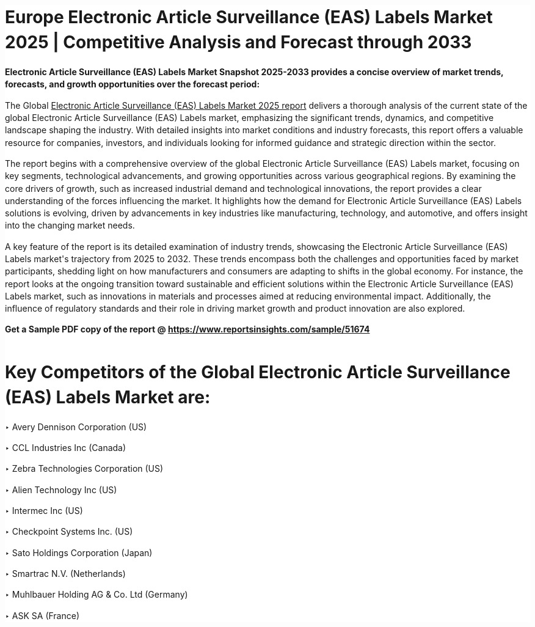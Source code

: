 # Europe Electronic Article Surveillance (EAS) Labels Market 2025 | Competitive Analysis and Forecast through 2033

<strong>Electronic Article Surveillance (EAS) Labels Market Snapshot 2025-2033 provides a concise overview of market trends, forecasts, and growth opportunities over the forecast period:</strong>

The Global <a href=https://www.reportsinsights.com/sample/51674>Electronic Article Surveillance (EAS) Labels Market 2025 report</a> delivers a thorough analysis of the current state of the global Electronic Article Surveillance (EAS) Labels market, emphasizing the significant trends, dynamics, and competitive landscape shaping the industry. With detailed insights into market conditions and industry forecasts, this report offers a valuable resource for companies, investors, and individuals looking for informed guidance and strategic direction within the sector.

The report begins with a comprehensive overview of the global Electronic Article Surveillance (EAS) Labels market, focusing on key segments, technological advancements, and growing opportunities across various geographical regions. By examining the core drivers of growth, such as increased industrial demand and technological innovations, the report provides a clear understanding of the forces influencing the market. It highlights how the demand for Electronic Article Surveillance (EAS) Labels solutions is evolving, driven by advancements in key industries like manufacturing, technology, and automotive, and offers insight into the changing market needs.

A key feature of the report is its detailed examination of industry trends, showcasing the Electronic Article Surveillance (EAS) Labels market's trajectory from 2025 to 2032. These trends encompass both the challenges and opportunities faced by market participants, shedding light on how manufacturers and consumers are adapting to shifts in the global economy. For instance, the report looks at the ongoing transition toward sustainable and efficient solutions within the Electronic Article Surveillance (EAS) Labels market, such as innovations in materials and processes aimed at reducing environmental impact. Additionally, the influence of regulatory standards and their role in driving market growth and product innovation are also explored.

<strong>Get a Sample PDF copy of the report @ <a href=https://www.reportsinsights.com/sample/51674>https://www.reportsinsights.com/sample/51674</a></strong>

# <strong>Key Competitors of the Global Electronic Article Surveillance (EAS) Labels Market are:</strong>

‣ Avery Dennison Corporation (US)

‣ CCL Industries Inc (Canada)

‣ Zebra Technologies Corporation (US)

‣ Alien Technology Inc (US)

‣ Intermec Inc (US)

‣ Checkpoint Systems Inc. (US)

‣ Sato Holdings Corporation (Japan)

‣ Smartrac N.V. (Netherlands)

‣ Muhlbauer Holding AG & Co. Ltd (Germany)

‣ ASK SA (France)

